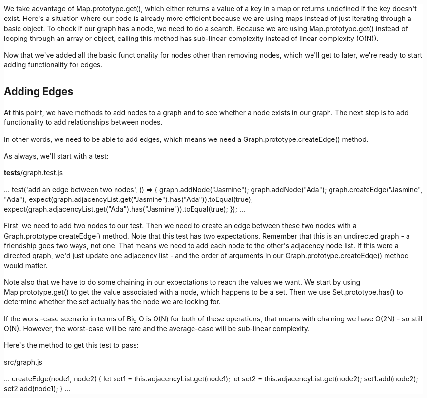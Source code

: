 We take advantage of Map.prototype.get(), which either returns a value of a key in a map or returns undefined if the key doesn't exist. Here's a situation where our code is already more efficient because we are using maps instead of just iterating through a basic object. To check if our graph has a node, we need to do a search. Because we are using Map.prototype.get() instead of looping through an array or object, calling this method has sub-linear complexity instead of linear complexity (O(N)).

Now that we've added all the basic functionality for nodes other than removing nodes, which we'll get to later, we're ready to start adding functionality for edges.

## Adding Edges

At this point, we have methods to add nodes to a graph and to see whether a node exists in our graph. The next step is to add functionality to add relationships between nodes.

In other words, we need to be able to add edges, which means we need a Graph.prototype.createEdge() method.

As always, we'll start with a test:

__tests__/graph.test.js

...
  test('add an edge between two nodes', () => {
    graph.addNode("Jasmine");
    graph.addNode("Ada");
    graph.createEdge("Jasmine", "Ada");
    expect(graph.adjacencyList.get("Jasmine").has("Ada")).toEqual(true);
    expect(graph.adjacencyList.get("Ada").has("Jasmine")).toEqual(true);
  });
...

First, we need to add two nodes to our test. Then we need to create an edge between these two nodes with a Graph.prototype.createEdge() method. Note that this test has two expectations. Remember that this is an undirected graph - a friendship goes two ways, not one. That means we need to add each node to the other's adjacency node list. If this were a directed graph, we'd just update one adjacency list - and the order of arguments in our Graph.prototype.createEdge() method would matter.

Note also that we have to do some chaining in our expectations to reach the values we want. We start by using Map.prototype.get() to get the value associated with a node, which happens to be a set. Then we use Set.prototype.has() to determine whether the set actually has the node we are looking for.

If the worst-case scenario in terms of Big O is O(N) for both of these operations, that means with chaining we have O(2N) - so still O(N). However, the worst-case will be rare and the average-case will be sub-linear complexity.

Here's the method to get this test to pass:

src/graph.js

...
  createEdge(node1, node2) {
    let set1 = this.adjacencyList.get(node1);
    let set2 = this.adjacencyList.get(node2);
    set1.add(node2);
    set2.add(node1);
  }
...
